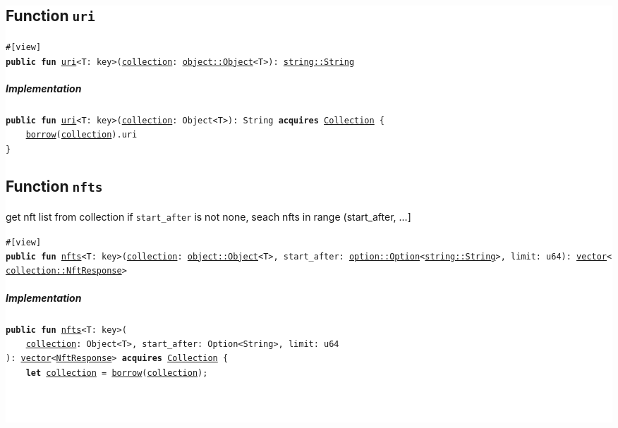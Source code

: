 ## Function `uri`



<pre><code>#[view]
<b>public</b> <b>fun</b> <a href="collection.md#0x1_collection_uri">uri</a>&lt;T: key&gt;(<a href="collection.md#0x1_collection">collection</a>: <a href="object.md#0x1_object_Object">object::Object</a>&lt;T&gt;): <a href="../../move_nursery/../move_stdlib/doc/string.md#0x1_string_String">string::String</a>
</code></pre>



##### Implementation


<pre><code><b>public</b> <b>fun</b> <a href="collection.md#0x1_collection_uri">uri</a>&lt;T: key&gt;(<a href="collection.md#0x1_collection">collection</a>: Object&lt;T&gt;): String <b>acquires</b> <a href="collection.md#0x1_collection_Collection">Collection</a> {
    <a href="collection.md#0x1_collection_borrow">borrow</a>(<a href="collection.md#0x1_collection">collection</a>).uri
}
</code></pre>



<a id="0x1_collection_nfts"></a>

## Function `nfts`

get nft list from collection
if <code>start_after</code> is not none, seach nfts in range (start_after, ...]


<pre><code>#[view]
<b>public</b> <b>fun</b> <a href="collection.md#0x1_collection_nfts">nfts</a>&lt;T: key&gt;(<a href="collection.md#0x1_collection">collection</a>: <a href="object.md#0x1_object_Object">object::Object</a>&lt;T&gt;, start_after: <a href="../../move_nursery/../move_stdlib/doc/option.md#0x1_option_Option">option::Option</a>&lt;<a href="../../move_nursery/../move_stdlib/doc/string.md#0x1_string_String">string::String</a>&gt;, limit: u64): <a href="../../move_nursery/../move_stdlib/doc/vector.md#0x1_vector">vector</a>&lt;<a href="collection.md#0x1_collection_NftResponse">collection::NftResponse</a>&gt;
</code></pre>



##### Implementation


<pre><code><b>public</b> <b>fun</b> <a href="collection.md#0x1_collection_nfts">nfts</a>&lt;T: key&gt;(
    <a href="collection.md#0x1_collection">collection</a>: Object&lt;T&gt;, start_after: Option&lt;String&gt;, limit: u64
): <a href="../../move_nursery/../move_stdlib/doc/vector.md#0x1_vector">vector</a>&lt;<a href="collection.md#0x1_collection_NftResponse">NftResponse</a>&gt; <b>acquires</b> <a href="collection.md#0x1_collection_Collection">Collection</a> {
    <b>let</b> <a href="collection.md#0x1_collection">collection</a> = <a href="collection.md#0x1_collection_borrow">borrow</a>(<a href="collection.md#0x1_collection">collection</a>);
